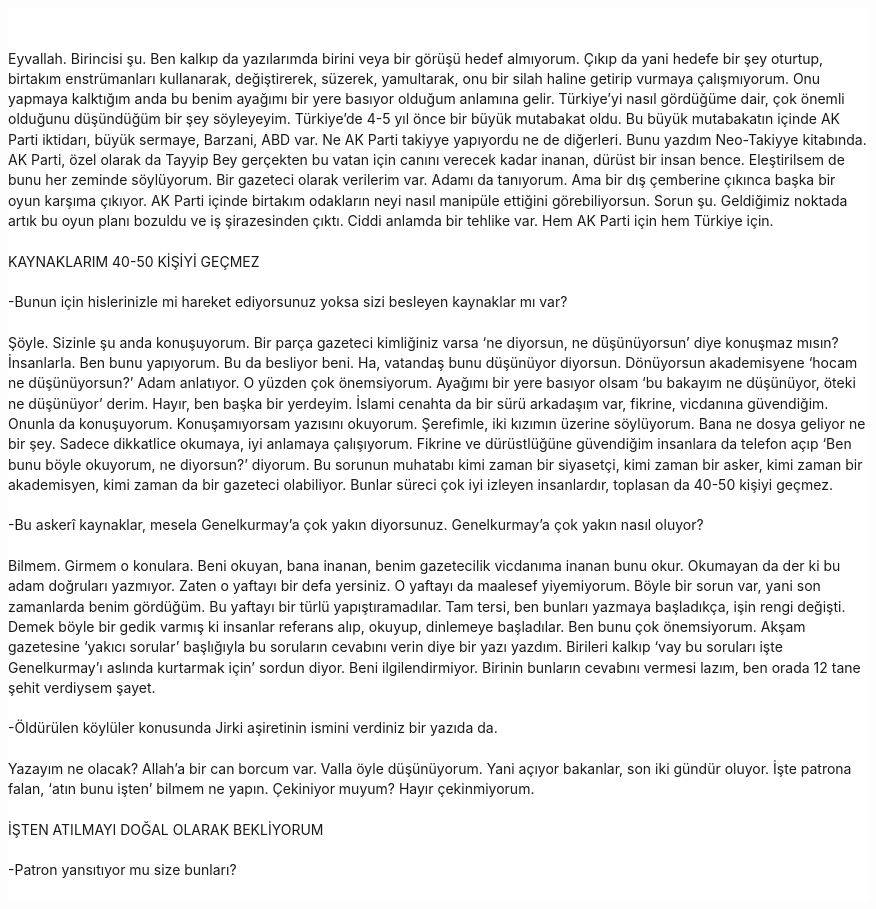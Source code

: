    <br/>
   <br/>
   Eyvallah. Birincisi şu. Ben kalkıp da yazılarımda birini veya bir görüşü hedef almıyorum. Çıkıp da yani hedefe bir şey oturtup, birtakım enstrümanları kullanarak, değiştirerek, süzerek, yamultarak, onu bir silah haline getirip vurmaya çalışmıyorum. Onu yapmaya kalktığım anda bu benim ayağımı bir yere basıyor olduğum anlamına gelir. Türkiye’yi nasıl gördüğüme dair, çok önemli olduğunu düşündüğüm bir şey söyleyeyim. Türkiye’de 4-5 yıl önce bir büyük mutabakat oldu. Bu büyük mutabakatın içinde AK Parti iktidarı, büyük sermaye, Barzani, ABD var. Ne AK Parti takiyye yapıyordu ne de diğerleri. Bunu yazdım Neo-Takiyye kitabında. AK Parti, özel olarak da Tayyip Bey gerçekten bu vatan için canını verecek kadar inanan, dürüst bir insan bence. Eleştirilsem de bunu her zeminde söylüyorum. Bir gazeteci olarak verilerim var. Adamı da tanıyorum. Ama bir dış çemberine çıkınca başka bir oyun karşıma çıkıyor. AK Parti içinde birtakım odakların neyi nasıl manipüle ettiğini görebiliyorsun. Sorun şu. Geldiğimiz noktada artık bu oyun planı bozuldu ve iş şirazesinden çıktı. Ciddi anlamda bir tehlike var. Hem AK Parti için hem Türkiye için.
   <br/>
   <br/>
   KAYNAKLARIM 40-50 KİŞİYİ GEÇMEZ
   <br/>
   <br/>
   -Bunun için hislerinizle mi hareket ediyorsunuz yoksa sizi besleyen kaynaklar mı var?
   <br/>
   <br/>
   Şöyle. Sizinle şu anda konuşuyorum. Bir parça gazeteci kimliğiniz varsa ‘ne diyorsun, ne düşünüyorsun’ diye konuşmaz mısın? İnsanlarla. Ben bunu yapıyorum. Bu da besliyor beni. Ha, vatandaş bunu düşünüyor diyorsun. Dönüyorsun akademisyene ‘hocam ne düşünüyorsun?’ Adam anlatıyor. O yüzden çok önemsiyorum. Ayağımı bir yere basıyor olsam ‘bu bakayım ne düşünüyor, öteki ne düşünüyor’ derim. Hayır, ben başka bir yerdeyim. İslami cenahta da bir sürü arkadaşım var, fikrine, vicdanına güvendiğim. Onunla da konuşuyorum. Konuşamıyorsam yazısını okuyorum. Şerefimle, iki kızımın üzerine söylüyorum. Bana ne dosya geliyor ne bir şey. Sadece dikkatlice okumaya, iyi anlamaya çalışıyorum. Fikrine ve dürüstlüğüne güvendiğim insanlara da telefon açıp ‘Ben bunu böyle okuyorum, ne diyorsun?’ diyorum. Bu sorunun muhatabı kimi zaman bir siyasetçi, kimi zaman bir asker, kimi zaman bir akademisyen, kimi zaman da bir gazeteci olabiliyor. Bunlar süreci çok iyi izleyen insanlardır, toplasan da 40-50 kişiyi geçmez.
   <br/>
   <br/>
   -Bu askerî kaynaklar, mesela Genelkurmay’a çok yakın diyorsunuz. Genelkurmay’a çok yakın nasıl oluyor?
   <br/>
   <br/>
   Bilmem. Girmem o konulara. Beni okuyan, bana inanan, benim gazetecilik vicdanıma inanan bunu okur. Okumayan da der ki bu adam doğruları yazmıyor. Zaten o yaftayı bir defa yersiniz. O yaftayı da maalesef yiyemiyorum. Böyle bir sorun var, yani son zamanlarda benim gördüğüm. Bu yaftayı bir türlü yapıştıramadılar. Tam tersi, ben bunları yazmaya başladıkça, işin rengi değişti. Demek böyle bir gedik varmış ki insanlar referans alıp, okuyup, dinlemeye başladılar. Ben bunu çok önemsiyorum. Akşam gazetesine ‘yakıcı sorular’ başlığıyla bu soruların cevabını verin diye bir yazı yazdım. Birileri kalkıp ‘vay bu soruları işte Genelkurmay’ı aslında kurtarmak için’ sordun diyor. Beni ilgilendirmiyor. Birinin bunların cevabını vermesi lazım, ben orada 12 tane şehit verdiysem şayet.
   <br/>
   <br/>
   -Öldürülen köylüler konusunda Jirki aşiretinin ismini verdiniz bir yazıda da.
   <br/>
   <br/>
   Yazayım ne olacak? Allah’a bir can borcum var. Valla öyle düşünüyorum. Yani açıyor bakanlar, son iki gündür oluyor. İşte patrona falan, ‘atın bunu işten’ bilmem ne yapın. Çekiniyor muyum? Hayır çekinmiyorum.
   <br/>
   <br/>
   İŞTEN ATILMAYI DOĞAL OLARAK BEKLİYORUM
   <br/>
   <br/>
   -Patron yansıtıyor mu size bunları?
   <br/>
   <br/>